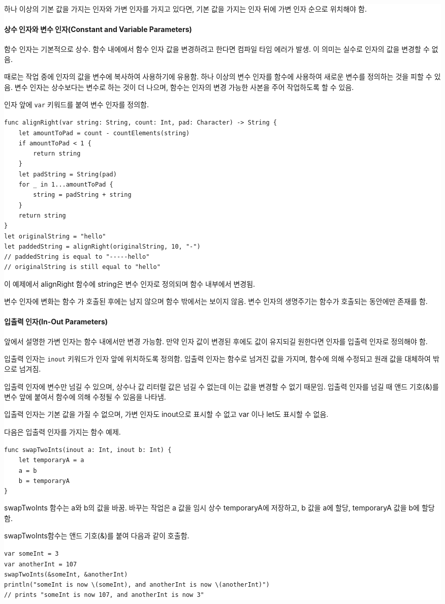 하나 이상의 기본 값을 가지는 인자와 가변 인자를 가지고 있다면, 기본 값을 가지는 인자 뒤에 가변 인자 순으로 위치해야 함.
</div>

#### 상수 인자와 변수 인자(Constant and Variable Parameters)

함수 인자는 기본적으로 상수. 함수 내에에서 함수 인자 값을 변경하려고 한다면 컴파일 타임 에러가 발생. 이 의미는 실수로 인자의 값을 변경할 수 없음.

때로는 작업 중에 인자의 값을 변수에 복사하여 사용하기에 유용함. 하나 이상의 변수 인자를 함수에 사용하여 새로운 변수를 정의하는 것을 피할 수 있음.  변수 인자는 상수보다는 변수로 하는 것이 더 나으며, 함수는 인자의 변경 가능한 사본을 주어 작업하도록 할 수 있음.

인자 앞에 `var` 키워드를 붙여 변수 인자를 정의함.

	func alignRight(var string: String, count: Int, pad: Character) -> String {
	    let amountToPad = count - countElements(string)
	    if amountToPad < 1 {
	        return string
	    }
	    let padString = String(pad)
	    for _ in 1...amountToPad {
	        string = padString + string
	    }
	    return string
	}
	let originalString = "hello"
	let paddedString = alignRight(originalString, 10, "-")
	// paddedString is equal to "-----hello"
	// originalString is still equal to "hello"

이 예제에서 alignRight 함수에 string은 변수 인자로 정의되며 함수 내부에서 변경됨.

<div class="alert-info">
변수 인자에 변화는 함수 가 호출된 후에는 남지 않으며 함수 밖에서는 보이지 않음. 변수 인자의 생명주기는 함수가 호출되는 동안에만 존재를 함.
</div>

#### 입출력 인자(In-Out Parameters)

앞에서 설명한 가변 인자는 함수 내에서만 변경 가능함. 만약 인자 값이 변경된 후에도 값이 유지되길 원한다면 인자를 입출력 인자로 정의해야 함.

입출력 인자는 `inout` 키워드가 인자 앞에 위치하도록 정의함. 입출력 인자는 함수로 넘겨진 값을 가지며, 함수에 의해 수정되고 원래 값을 대체하여 밖으로 넘겨짐.

입출력 인자에 변수만 넘길 수 있으며, 상수나 값 리터럴 값은 넘길 수 없는데 이는 값을 변경할 수 없기 때문임. 입출력 인자를 넘길 때 앤드 기호(&)를 변수 앞에 붙여서 함수에 의해 수정될 수 있음을 나타냄.

입출력 인자는 기본 값을 가질 수 없으며, 가변 인자도 inout으로 표시할 수 없고 var 이나 let도 표시할 수 없음.

다음은 입출력 인자를 가지는 함수 예제.

	func swapTwoInts(inout a: Int, inout b: Int) {
	    let temporaryA = a
	    a = b
	    b = temporaryA
	}

swapTwoInts 함수는 a와 b의 값을 바꿈. 바꾸는 작업은 a 값을 임시 상수 temporaryA에 저장하고, b 값을 a에 할당, temporaryA 값을 b에 할당함.

swapTwoInts함수는 앤드 기호(&)를 붙여 다음과 같이 호출함.

	var someInt = 3
	var anotherInt = 107
	swapTwoInts(&someInt, &anotherInt)
	println("someInt is now \(someInt), and anotherInt is now \(anotherInt)")
	// prints "someInt is now 107, and anotherInt is now 3"
